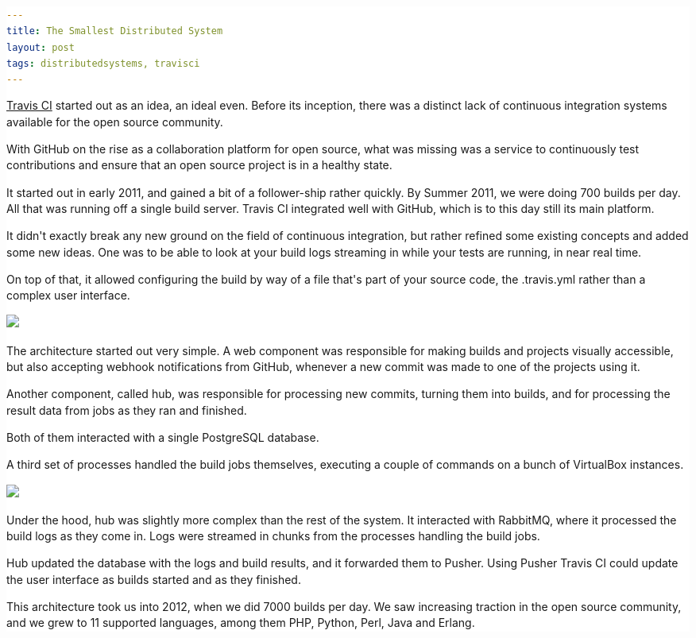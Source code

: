```yaml
---
title: The Smallest Distributed System
layout: post
tags: distributedsystems, travisci
---
```

[Travis CI](https://travis-ci.org) started out as an idea, an ideal even. Before
its inception, there was a distinct lack of continuous integration systems
available for the open source community.

With GitHub on the rise as a collaboration platform for open source, what was
missing was a service to continuously test contributions and ensure that an open
source project is in a healthy state.

It started out in early 2011, and gained a bit of a follower-ship rather
quickly. By Summer 2011, we were doing 700 builds per day. All that was running
off a single build server. Travis CI integrated well with GitHub, which is to
this day still its main platform.

It didn't exactly break any new ground on the field of continuous integration,
but rather refined some existing concepts and added some new ideas. One was to
be able to look at your build logs streaming in while your tests are running, in
near real time.

On top of that, it allowed configuring the build by way of a file that's part of
your source code, the .travis.yml rather than a complex user interface.

![](http://s3itch.paperplanes.de/The_Smallest_Distributed_System.004.jpg_20131018_153228.jpg)

The architecture started out very simple. A web component was responsible for
making builds and projects visually accessible, but also accepting webhook
notifications from GitHub, whenever a new commit was made to one of the projects
using it.

Another component, called hub, was responsible for processing new commits,
turning them into builds, and for processing the result data from jobs as they
ran and finished.

Both of them interacted with a single PostgreSQL database.

A third set of processes handled the build jobs themselves, executing a couple
of commands on a bunch of VirtualBox instances.

![](http://s3itch.paperplanes.de/The_Smallest_Distributed_System.005.jpg_20131018_153658.jpg)

Under the hood, hub was slightly more complex than the rest of the system. It
interacted with RabbitMQ, where it processed the build logs as they come in.
Logs were streamed in chunks from the processes handling the build jobs.

Hub updated the database with the logs and build results, and it forwarded them
to Pusher. Using Pusher Travis CI could update the user interface as builds
started and as they finished.

This architecture took us into 2012, when we did 7000 builds per day. We saw
increasing traction in the open source community, and we grew to 11 supported
languages, among them PHP, Python, Perl, Java and Erlang.
